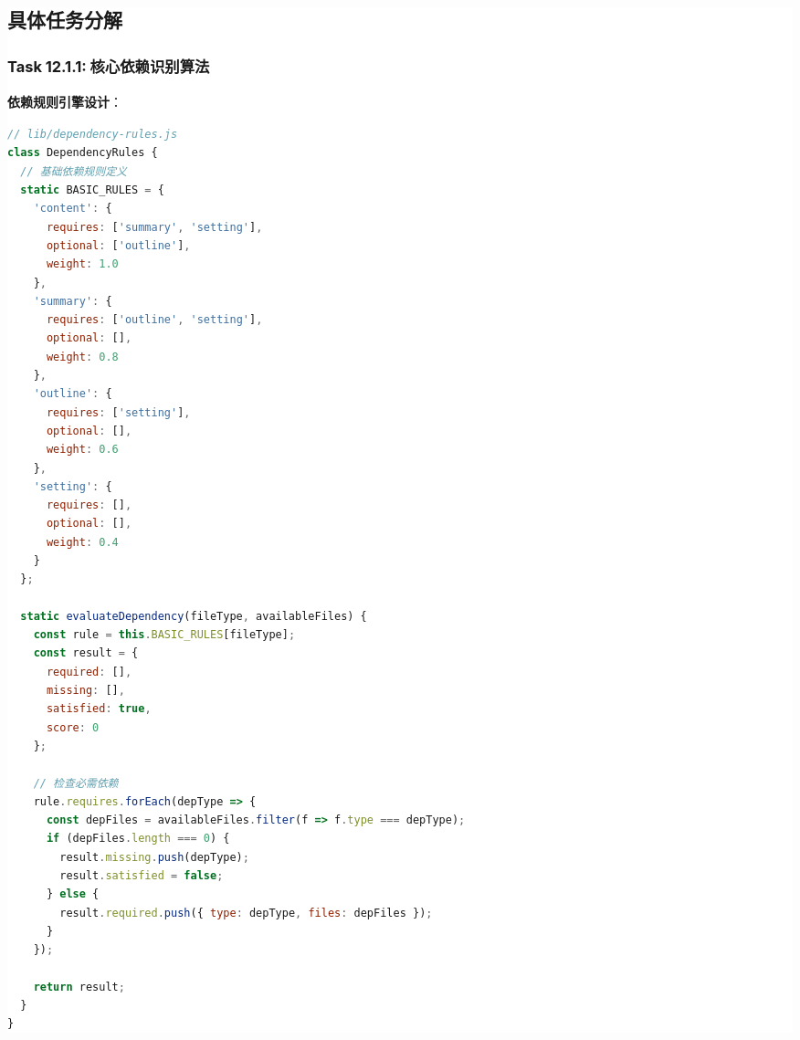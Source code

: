 ## 具体任务分解

### Task 12.1.1: 核心依赖识别算法

**依赖规则引擎设计**：
```javascript
// lib/dependency-rules.js
class DependencyRules {
  // 基础依赖规则定义
  static BASIC_RULES = {
    'content': {
      requires: ['summary', 'setting'],
      optional: ['outline'],
      weight: 1.0
    },
    'summary': {
      requires: ['outline', 'setting'],
      optional: [],
      weight: 0.8
    },
    'outline': {
      requires: ['setting'],
      optional: [],
      weight: 0.6
    },
    'setting': {
      requires: [],
      optional: [],
      weight: 0.4
    }
  };

  static evaluateDependency(fileType, availableFiles) {
    const rule = this.BASIC_RULES[fileType];
    const result = {
      required: [],
      missing: [],
      satisfied: true,
      score: 0
    };
    
    // 检查必需依赖
    rule.requires.forEach(depType => {
      const depFiles = availableFiles.filter(f => f.type === depType);
      if (depFiles.length === 0) {
        result.missing.push(depType);
        result.satisfied = false;
      } else {
        result.required.push({ type: depType, files: depFiles });
      }
    });
    
    return result;
  }
}
```
